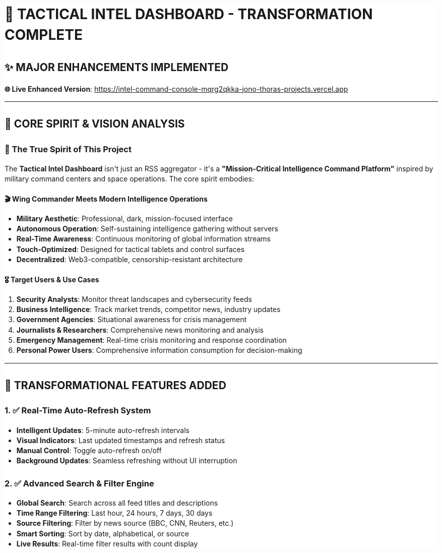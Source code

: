 # 🚀 TACTICAL INTEL DASHBOARD - TRANSFORMATION COMPLETE

## ✨ **MAJOR ENHANCEMENTS IMPLEMENTED**

**🌐 Live Enhanced Version**: https://intel-command-console-mqrg2qkka-jono-thoras-projects.vercel.app

---

## 🎯 **CORE SPIRIT & VISION ANALYSIS**

### **🌟 The True Spirit of This Project**

The **Tactical Intel Dashboard** isn't just an RSS aggregator - it's a **"Mission-Critical Intelligence Command Platform"** inspired by military command centers and space operations. The core spirit embodies:

#### **🎬 Wing Commander Meets Modern Intelligence Operations**
- **Military Aesthetic**: Professional, dark, mission-focused interface
- **Autonomous Operation**: Self-sustaining intelligence gathering without servers
- **Real-Time Awareness**: Continuous monitoring of global information streams
- **Touch-Optimized**: Designed for tactical tablets and control surfaces
- **Decentralized**: Web3-compatible, censorship-resistant architecture

#### **🎖️ Target Users & Use Cases**
1. **Security Analysts**: Monitor threat landscapes and cybersecurity feeds
2. **Business Intelligence**: Track market trends, competitor news, industry updates
3. **Government Agencies**: Situational awareness for crisis management
4. **Journalists & Researchers**: Comprehensive news monitoring and analysis
5. **Emergency Management**: Real-time crisis monitoring and response coordination
6. **Personal Power Users**: Comprehensive information consumption for decision-making

---

## 🚀 **TRANSFORMATIONAL FEATURES ADDED**

### **1. ✅ Real-Time Auto-Refresh System**
- **Intelligent Updates**: 5-minute auto-refresh intervals
- **Visual Indicators**: Last updated timestamps and refresh status
- **Manual Control**: Toggle auto-refresh on/off
- **Background Updates**: Seamless refreshing without UI interruption

### **2. ✅ Advanced Search & Filter Engine**
- **Global Search**: Search across all feed titles and descriptions
- **Time Range Filtering**: Last hour, 24 hours, 7 days, 30 days
- **Source Filtering**: Filter by news source (BBC, CNN, Reuters, etc.)
- **Smart Sorting**: Sort by date, alphabetical, or source
- **Live Results**: Real-time filter results with count display

